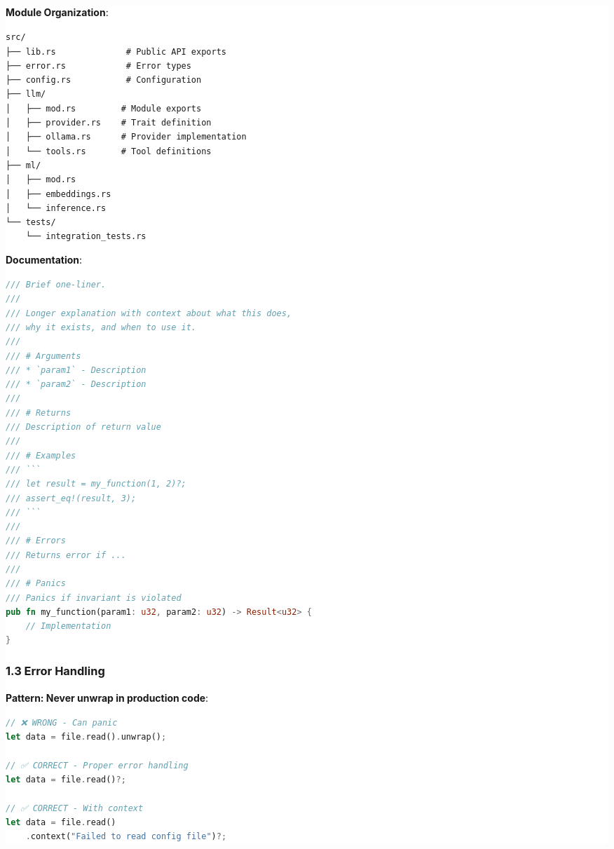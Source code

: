 **Module Organization**:
```
src/
├── lib.rs              # Public API exports
├── error.rs            # Error types
├── config.rs           # Configuration
├── llm/
│   ├── mod.rs         # Module exports
│   ├── provider.rs    # Trait definition
│   ├── ollama.rs      # Provider implementation
│   └── tools.rs       # Tool definitions
├── ml/
│   ├── mod.rs
│   ├── embeddings.rs
│   └── inference.rs
└── tests/
    └── integration_tests.rs
```

**Documentation**:
```rust
/// Brief one-liner.
///
/// Longer explanation with context about what this does,
/// why it exists, and when to use it.
///
/// # Arguments
/// * `param1` - Description
/// * `param2` - Description
///
/// # Returns
/// Description of return value
///
/// # Examples
/// ```
/// let result = my_function(1, 2)?;
/// assert_eq!(result, 3);
/// ```
///
/// # Errors
/// Returns error if ...
///
/// # Panics
/// Panics if invariant is violated
pub fn my_function(param1: u32, param2: u32) -> Result<u32> {
    // Implementation
}
```

### 1.3 Error Handling

**Pattern: Never unwrap in production code**:
```rust
// ❌ WRONG - Can panic
let data = file.read().unwrap();

// ✅ CORRECT - Proper error handling
let data = file.read()?;

// ✅ CORRECT - With context
let data = file.read()
    .context("Failed to read config file")?;
```
